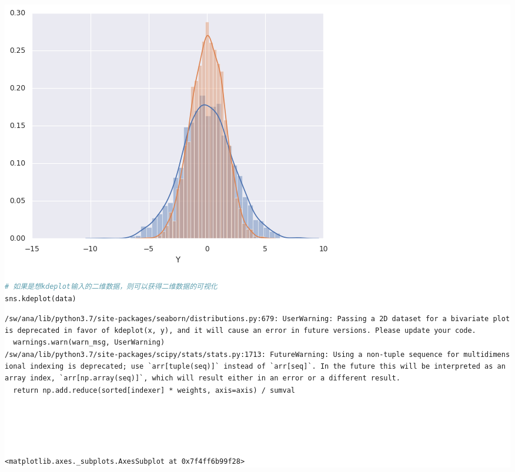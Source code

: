 ![png](output_159_2.png)



```python
# 如果是想kdeplot输入的二维数据，则可以获得二维数据的可视化
sns.kdeplot(data)
```

    /sw/ana/lib/python3.7/site-packages/seaborn/distributions.py:679: UserWarning: Passing a 2D dataset for a bivariate plot is deprecated in favor of kdeplot(x, y), and it will cause an error in future versions. Please update your code.
      warnings.warn(warn_msg, UserWarning)
    /sw/ana/lib/python3.7/site-packages/scipy/stats/stats.py:1713: FutureWarning: Using a non-tuple sequence for multidimensional indexing is deprecated; use `arr[tuple(seq)]` instead of `arr[seq]`. In the future this will be interpreted as an array index, `arr[np.array(seq)]`, which will result either in an error or a different result.
      return np.add.reduce(sorted[indexer] * weights, axis=axis) / sumval





    <matplotlib.axes._subplots.AxesSubplot at 0x7f4ff6b99f28>




